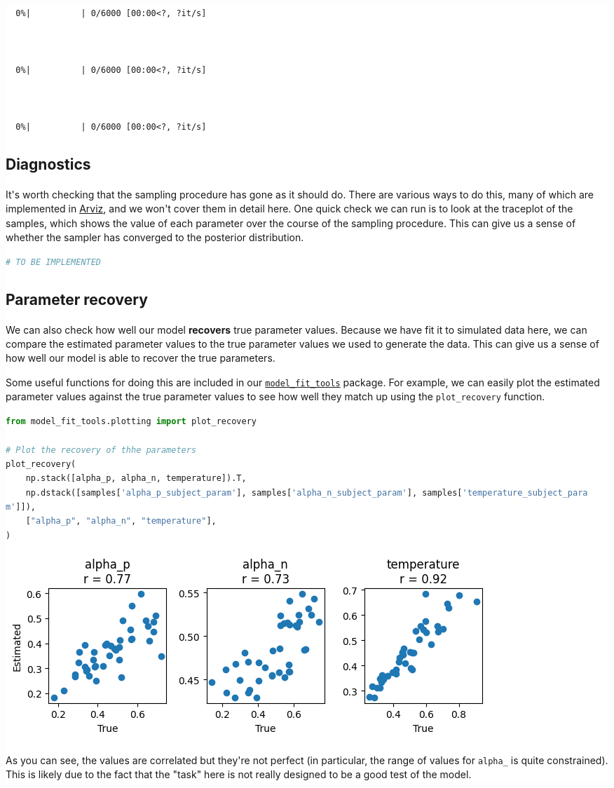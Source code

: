       0%|          | 0/6000 [00:00<?, ?it/s]



      0%|          | 0/6000 [00:00<?, ?it/s]



      0%|          | 0/6000 [00:00<?, ?it/s]


## Diagnostics

It's worth checking that the sampling procedure has gone as it should do. There are various ways to do this, many of which are implemented in [Arviz](https://python.arviz.org/en/latest/api/diagnostics.html), and we won't cover them in detail here. One quick check we can run is to look at the traceplot of the samples, which shows the value of each parameter over the course of the sampling procedure. This can give us a sense of whether the sampler has converged to the posterior distribution.


```python
# TO BE IMPLEMENTED
```

## Parameter recovery

We can also check how well our model **recovers** true parameter values. Because we have fit it to simulated data here, we can compare the estimated parameter values to the true parameter values we used to generate the data. This can give us a sense of how well our model is able to recover the true parameters.

Some useful functions for doing this are included in our [`model_fit_tools`](https://github.com/tobywise/model-fit-tools) package. For example, we can easily plot the estimated parameter values against the true parameter values to see how well they match up using the `plot_recovery` function.


```python
from model_fit_tools.plotting import plot_recovery

# Plot the recovery of thhe parameters
plot_recovery(
    np.stack([alpha_p, alpha_n, temperature]).T,
    np.dstack([samples['alpha_p_subject_param'], samples['alpha_n_subject_param'], samples['temperature_subject_param']]),
    ["alpha_p", "alpha_n", "temperature"],
)
```


    
![png](./MCMC_28_0.png)
    


As you can see, the values are correlated but they're not perfect (in particular, the range of values for `alpha_` is quite constrained). This is likely due to the fact that the "task" here is not really designed to be a good test of the model.


